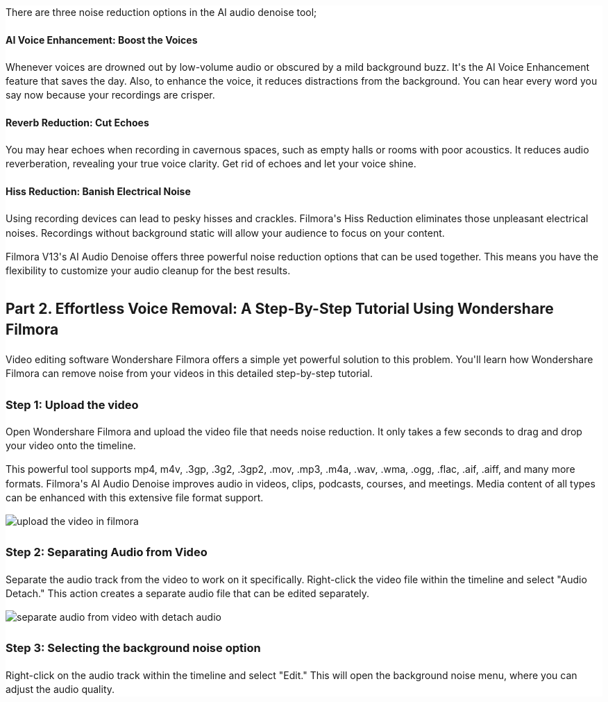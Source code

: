 There are three noise reduction options in the AI audio denoise tool;

#### AI Voice Enhancement: Boost the Voices

Whenever voices are drowned out by low-volume audio or obscured by a mild background buzz. It's the AI Voice Enhancement feature that saves the day. Also, to enhance the voice, it reduces distractions from the background. You can hear every word you say now because your recordings are crisper.

#### Reverb Reduction: Cut Echoes

You may hear echoes when recording in cavernous spaces, such as empty halls or rooms with poor acoustics. It reduces audio reverberation, revealing your true voice clarity. Get rid of echoes and let your voice shine.

#### Hiss Reduction: Banish Electrical Noise

Using recording devices can lead to pesky hisses and crackles. Filmora's Hiss Reduction eliminates those unpleasant electrical noises. Recordings without background static will allow your audience to focus on your content.

Filmora V13's AI Audio Denoise offers three powerful noise reduction options that can be used together. This means you have the flexibility to customize your audio cleanup for the best results.

## Part 2\. Effortless Voice Removal: A Step-By-Step Tutorial Using Wondershare Filmora

Video editing software Wondershare Filmora offers a simple yet powerful solution to this problem. You'll learn how Wondershare Filmora can remove noise from your videos in this detailed step-by-step tutorial.

### Step 1: Upload the video

Open Wondershare Filmora and upload the video file that needs noise reduction. It only takеs a fеw sеconds to drag and drop your vidеo onto thе timеlinе.

This powerful tool supports mp4, m4v, .3gp, .3g2, .3gp2, .mov, .mp3, .m4a, .wav, .wma, .ogg, .flac, .aif, .aiff, and many morе formats. Filmora's AI Audio Denoise improves audio in videos, clips, podcasts, courses, and meetings. Media content of all types can be enhanced with this extensive file format support.

![upload the video in filmora](https://images.wondershare.com/filmora/article-images/2023/how-to-remove-background-noise-in-audio-wondershare-filmora-tutorial-3.jpg)

### Step 2: Separating Audio from Video

Separate the audio track from the video to work on it specifically. Right-click the video file within the timeline and select "Audio Detach." This action creates a separate audio file that can be edited separately.

![separate audio from video with detach audio](https://images.wondershare.com/filmora/article-images/2023/how-to-remove-background-noise-in-audio-wondershare-filmora-tutorial-4.jpg)

### Step 3: Selecting the background noise option

Right-click on the audio track within the timeline and select "Edit." This will open the background noise menu, where you can adjust the audio quality.
